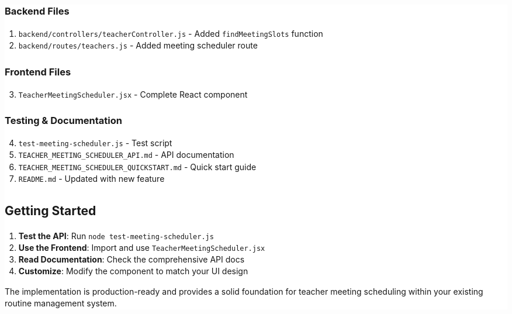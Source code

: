 ### Backend Files
1. `backend/controllers/teacherController.js` - Added `findMeetingSlots` function
2. `backend/routes/teachers.js` - Added meeting scheduler route

### Frontend Files
3. `TeacherMeetingScheduler.jsx` - Complete React component

### Testing & Documentation
4. `test-meeting-scheduler.js` - Test script
5. `TEACHER_MEETING_SCHEDULER_API.md` - API documentation
6. `TEACHER_MEETING_SCHEDULER_QUICKSTART.md` - Quick start guide
7. `README.md` - Updated with new feature

## Getting Started

1. **Test the API**: Run `node test-meeting-scheduler.js`
2. **Use the Frontend**: Import and use `TeacherMeetingScheduler.jsx`
3. **Read Documentation**: Check the comprehensive API docs
4. **Customize**: Modify the component to match your UI design

The implementation is production-ready and provides a solid foundation for teacher meeting scheduling within your existing routine management system.
